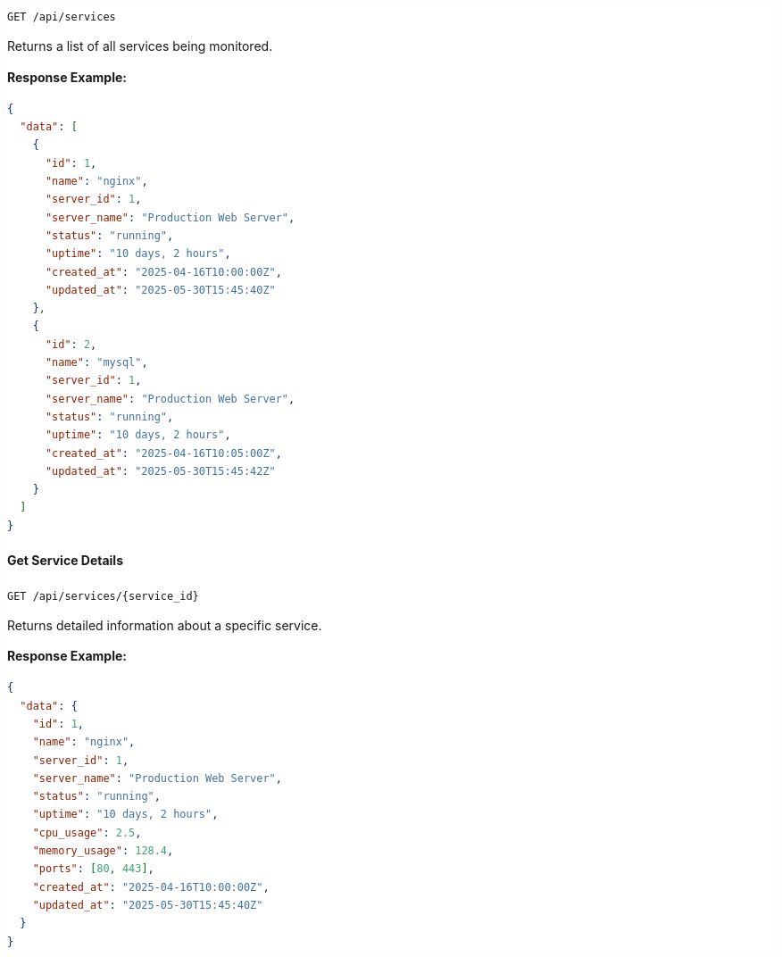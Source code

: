 ```
GET /api/services
```

Returns a list of all services being monitored.

**Response Example:**

```json
{
  "data": [
    {
      "id": 1,
      "name": "nginx",
      "server_id": 1,
      "server_name": "Production Web Server",
      "status": "running",
      "uptime": "10 days, 2 hours",
      "created_at": "2025-04-16T10:00:00Z",
      "updated_at": "2025-05-30T15:45:40Z"
    },
    {
      "id": 2,
      "name": "mysql",
      "server_id": 1,
      "server_name": "Production Web Server",
      "status": "running",
      "uptime": "10 days, 2 hours",
      "created_at": "2025-04-16T10:05:00Z",
      "updated_at": "2025-05-30T15:45:42Z"
    }
  ]
}
```

#### Get Service Details

```
GET /api/services/{service_id}
```

Returns detailed information about a specific service.

**Response Example:**

```json
{
  "data": {
    "id": 1,
    "name": "nginx",
    "server_id": 1,
    "server_name": "Production Web Server",
    "status": "running",
    "uptime": "10 days, 2 hours",
    "cpu_usage": 2.5,
    "memory_usage": 128.4,
    "ports": [80, 443],
    "created_at": "2025-04-16T10:00:00Z",
    "updated_at": "2025-05-30T15:45:40Z"
  }
}
```
